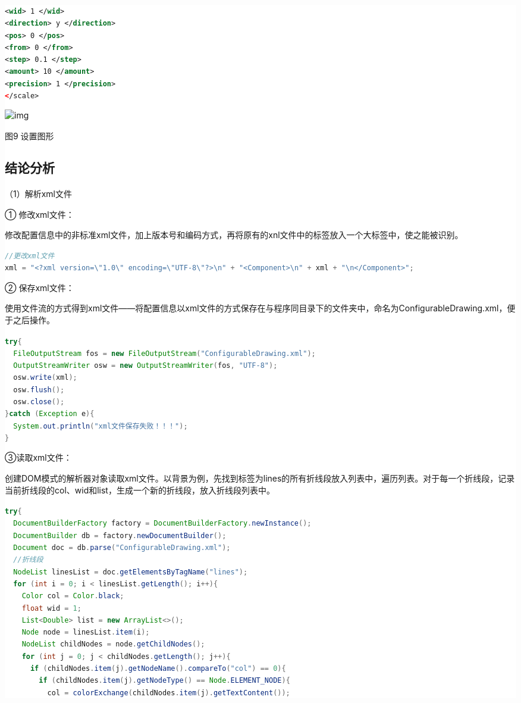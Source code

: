 ```xml
<wid> 1 </wid>
<direction> y </direction>
<pos> 0 </pos>
<from> 0 </from>
<step> 0.1 </step>
<amount> 10 </amount>
<precision> 1 </precision>
</scale>
```

![img](file:///C:\Users\ZHOUZI~1\AppData\Local\Temp\ksohtml17064\wps9.jpg) 

图9 设置图形

 

## 结论分析

（1）解析xml文件

① 修改xml文件：

修改配置信息中的非标准xml文件，加上版本号和编码方式，再将原有的xnl文件中的标签放入一个大标签中，使之能被识别。

```java
//更改xml文件
xml = "<?xml version=\"1.0\" encoding=\"UTF-8\"?>\n" + "<Component>\n" + xml + "\n</Component>";
```

 

② 保存xml文件：

使用文件流的方式得到xml文件——将配置信息以xml文件的方式保存在与程序同目录下的文件夹中，命名为ConfigurableDrawing.xml，便于之后操作。

```java
try{
  FileOutputStream fos = new FileOutputStream("ConfigurableDrawing.xml");
  OutputStreamWriter osw = new OutputStreamWriter(fos, "UTF-8");
  osw.write(xml);
  osw.flush();
  osw.close();
}catch (Exception e){
  System.out.println("xml文件保存失败！！！");
}
```

 

③读取xml文件：

创建DOM模式的解析器对象读取xml文件。以背景为例，先找到标签为lines的所有折线段放入列表中，遍历列表。对于每一个折线段，记录当前折线段的col、wid和list，生成一个新的折线段，放入折线段列表中。

```java
try{
  DocumentBuilderFactory factory = DocumentBuilderFactory.newInstance();
  DocumentBuilder db = factory.newDocumentBuilder();
  Document doc = db.parse("ConfigurableDrawing.xml");
  //折线段
  NodeList linesList = doc.getElementsByTagName("lines");
  for (int i = 0; i < linesList.getLength(); i++){
    Color col = Color.black;
    float wid = 1;
    List<Double> list = new ArrayList<>();
    Node node = linesList.item(i);
    NodeList childNodes = node.getChildNodes();
    for (int j = 0; j < childNodes.getLength(); j++){
      if (childNodes.item(j).getNodeName().compareTo("col") == 0){
        if (childNodes.item(j).getNodeType() == Node.ELEMENT_NODE){
          col = colorExchange(childNodes.item(j).getTextContent());
```